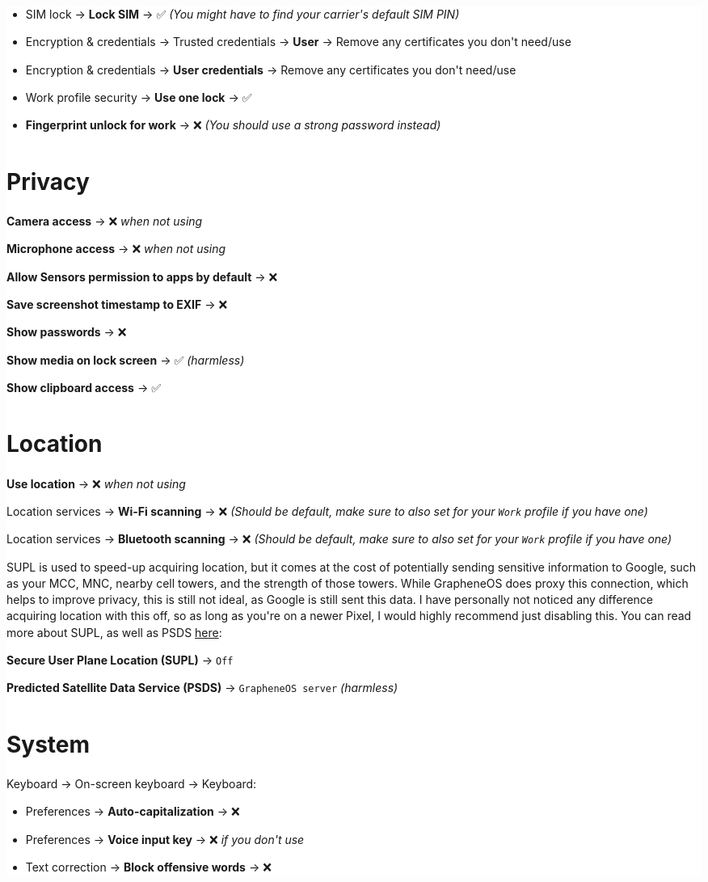 * SIM lock -> **Lock SIM** -> ✅ *(You might have to find your carrier's default SIM PIN)*

* Encryption & credentials -> Trusted credentials -> **User** -> Remove any certificates you don't need/use

* Encryption & credentials -> **User credentials** -> Remove any certificates you don't need/use

* Work profile security -> **Use one lock** -> ✅

* **Fingerprint unlock for work** -> ❌ *(You should use a strong password instead)*

# Privacy

**Camera access** -> ❌ *when not using*

**Microphone access** -> ❌ *when not using*

**Allow Sensors permission to apps by default** -> ❌

**Save screenshot timestamp to EXIF** -> ❌

**Show passwords** -> ❌

**Show media on lock screen** -> ✅ *(harmless)*

**Show clipboard access** -> ✅

# Location

**Use location** -> ❌ *when not using*

Location services -> **Wi-Fi scanning** -> ❌ *(Should be default, make sure to also set for your `Work` profile if you have one)*

Location services -> **Bluetooth scanning** -> ❌ *(Should be default, make sure to also set for your `Work` profile if you have one)*

SUPL is used to speed-up acquiring location, but it comes at the cost of potentially sending sensitive information to Google, such as your MCC, MNC, nearby cell towers, and the strength of those towers. While GrapheneOS does proxy this connection, which helps to improve privacy, this is still not ideal, as Google is still sent this data. I have personally not noticed any difference acquiring location with this off, so as long as you're on a newer Pixel, I would highly recommend just disabling this. You can read more about SUPL, as well as PSDS [here](https://divestos.org/misc/gnss.txt):

**Secure User Plane Location (SUPL)** -> `Off`

**Predicted Satellite Data Service (PSDS)** -> `GrapheneOS server` *(harmless)*

# System

Keyboard -> On-screen keyboard -> Keyboard:

* Preferences -> **Auto-capitalization** -> ❌

* Preferences -> **Voice input key** -> ❌ *if you don't use*

* Text correction -> **Block offensive words** -> ❌
